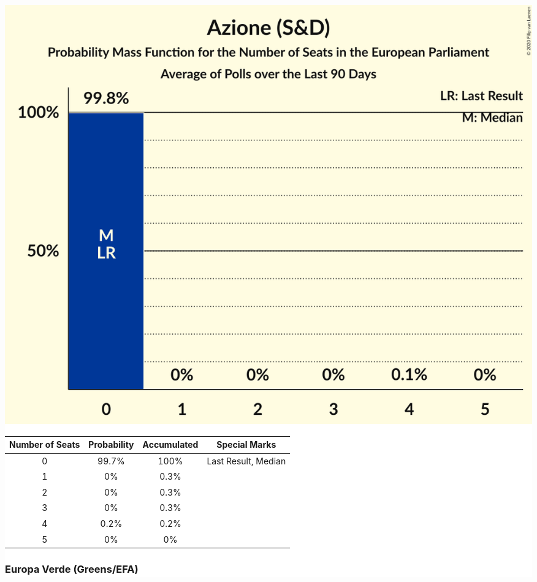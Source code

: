 ![Graph with seats probability mass function not yet produced](average-2020-05-31-seats-pmf-azionesd.png "Seats Probability Mass Function")

| Number of Seats | Probability | Accumulated | Special Marks |
|:---------------:|:-----------:|:-----------:|:-------------:|
| 0 | 99.7% | 100% | Last Result, Median |
| 1 | 0% | 0.3% |  |
| 2 | 0% | 0.3% |  |
| 3 | 0% | 0.3% |  |
| 4 | 0.2% | 0.2% |  |
| 5 | 0% | 0% |  |

### Europa Verde (Greens/EFA)
